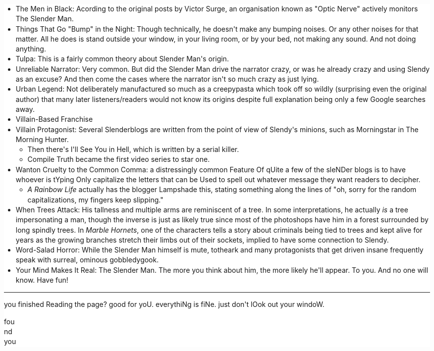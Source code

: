 -   The Men in Black: Acording to the original posts by Victor Surge, an organisation known as "Optic Nerve" actively monitors The Slender Man.
-   Things That Go "Bump" in the Night: Though technically, he doesn't make any bumping noises. Or any other noises for that matter. All he does is stand outside your window, in your living room, or by your bed, not making any sound. And not doing anything.
-   Tulpa: This is a fairly common theory about Slender Man's origin.
-   Unreliable Narrator: Very common. But did the Slender Man drive the narrator crazy, or was he already crazy and using Slendy as an excuse? And then come the cases where the narrator isn't so much crazy as just lying.
-   Urban Legend: Not deliberately manufactured so much as a creepypasta which took off so wildly (surprising even the original author) that many later listeners/readers would not know its origins despite full explanation being only a few Google searches away.
-   Villain-Based Franchise
-   Villain Protagonist: Several Slenderblogs are written from the point of view of Slendy's minions, such as Morningstar in The Morning Hunter.
    -   Then there's I'll See You in Hell, which is written by a serial killer.
    -   Compile Truth became the first video series to star one.
-   Wanton Cruelty to the Common Comma: a distressingly common Feature Of qUite a few of the sleNDer blogs is to have whoever is tYping Only capitalize the letters that can be Used to spell out whatever message they want readers to decipher.
    -   _A Rainbow Life_ actually has the blogger Lampshade this, stating something along the lines of "oh, sorry for the random capitalizations, my fingers keep slipping."
-   When Trees Attack: His tallness and multiple arms are reminiscent of a tree. In some interpretations, he actually _is_ a tree impersonating a man, though the inverse is just as likely true since most of the photoshops have him in a forest surrounded by long spindly trees. In _Marble Hornets_, one of the characters tells a story about criminals being tied to trees and kept alive for years as the growing branches stretch their limbs out of their sockets, implied to have some connection to Slendy.
-   Word-Salad Horror: While the Slender Man himself is mute, totheark and many protagonists that get driven insane frequently speak with surreal, ominous gobbledygook.
-   Your Mind Makes It Real: The Slender Man. The more you think about him, the more likely he'll appear. To you. And no one will know. Have fun!

___

you finished Reading the page? good for yoU. everythiNg is fiNe. just don't lOok out your windoW.

fou  
nd  
you
